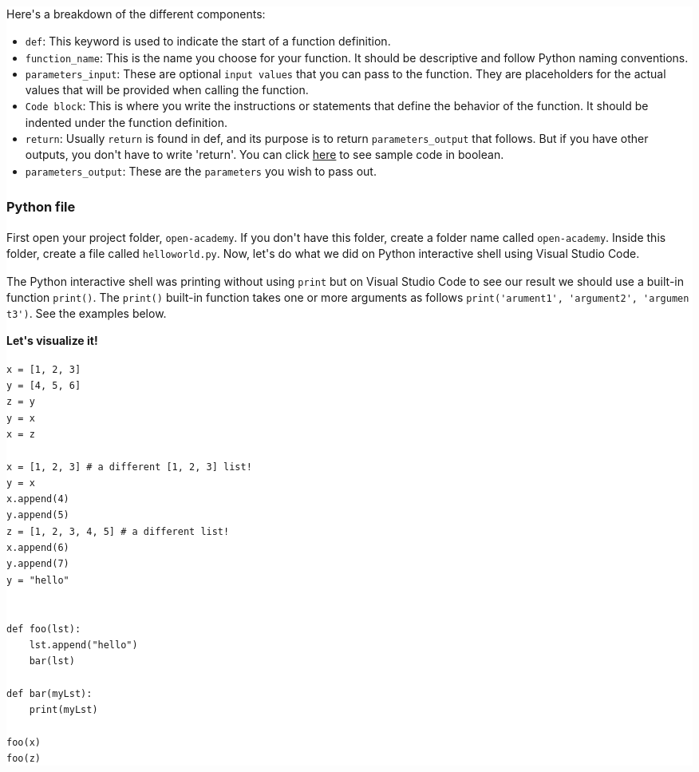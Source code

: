 Here's a breakdown of the different components:

- `def`: This keyword is used to indicate the start of a function definition.
- `function_name`: This is the name you choose for your function. It should be descriptive and follow Python naming conventions.
- `parameters_input`: These are optional `input values` that you can pass to the function. They are placeholders for the actual values that will be provided when calling the function.
- `Code block`: This is where you write the instructions or statements that define the behavior of the function. It should be indented under the function definition.
- `return`: Usually `return` is found in def, and its purpose is to return `parameters_output` that follows. But if you have other outputs, you don't have to write 'return'. You can click [here](https://open-academy.github.io/machine-learning/prerequisites/python-programming-introduction.html#booleans) to see sample code in boolean.
- `parameters_output`: These are the `parameters` you wish to pass out.

### Python file

First open your project folder, `open-academy`. If you don't have this folder, create a folder name called `open-academy`. Inside this folder, create a file called `helloworld.py`. Now, let's do what we did on Python interactive shell using Visual Studio Code.

The Python interactive shell was printing without using `print` but on Visual Studio Code to see our result we should use a built-in function `print()`. The `print()` built-in function takes one or more arguments as follows `print('arument1', 'argument2', 'argument3')`. See the examples below.

**Let's visualize it!**

```{code-cell}
x = [1, 2, 3]
y = [4, 5, 6]
z = y
y = x
x = z

x = [1, 2, 3] # a different [1, 2, 3] list!
y = x
x.append(4)
y.append(5)
z = [1, 2, 3, 4, 5] # a different list!
x.append(6)
y.append(7)
y = "hello"


def foo(lst):
    lst.append("hello")
    bar(lst)

def bar(myLst):
    print(myLst)

foo(x)
foo(z)
```
